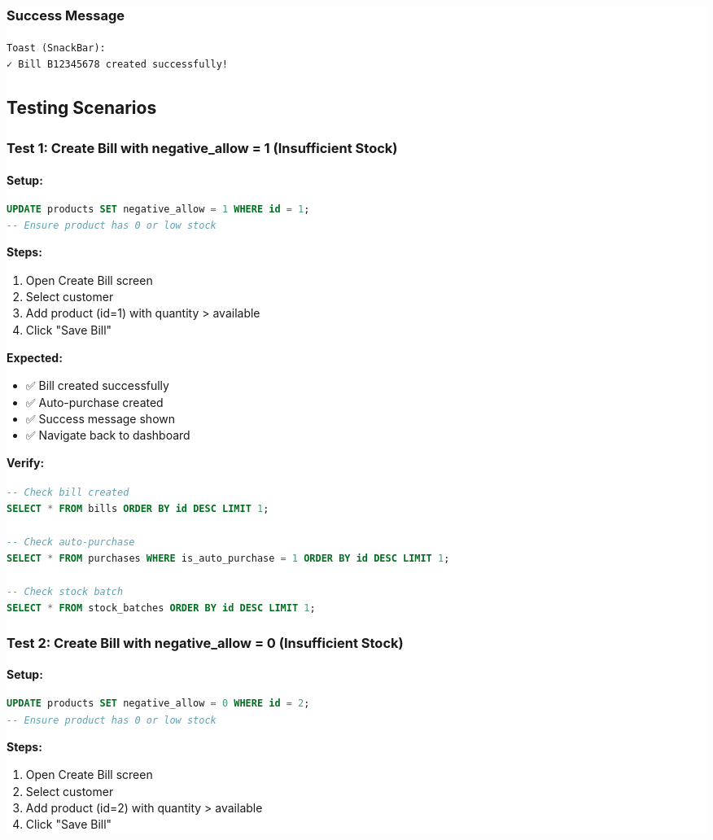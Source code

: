 ### Success Message
```
Toast (SnackBar):
✓ Bill B12345678 created successfully!
```

## Testing Scenarios

### Test 1: Create Bill with negative_allow = 1 (Insufficient Stock)
**Setup:**
```sql
UPDATE products SET negative_allow = 1 WHERE id = 1;
-- Ensure product has 0 or low stock
```

**Steps:**
1. Open Create Bill screen
2. Select customer
3. Add product (id=1) with quantity > available
4. Click "Save Bill"

**Expected:**
- ✅ Bill created successfully
- ✅ Auto-purchase created
- ✅ Success message shown
- ✅ Navigate back to dashboard

**Verify:**
```sql
-- Check bill created
SELECT * FROM bills ORDER BY id DESC LIMIT 1;

-- Check auto-purchase
SELECT * FROM purchases WHERE is_auto_purchase = 1 ORDER BY id DESC LIMIT 1;

-- Check stock batch
SELECT * FROM stock_batches ORDER BY id DESC LIMIT 1;
```

### Test 2: Create Bill with negative_allow = 0 (Insufficient Stock)
**Setup:**
```sql
UPDATE products SET negative_allow = 0 WHERE id = 2;
-- Ensure product has 0 or low stock
```

**Steps:**
1. Open Create Bill screen
2. Select customer
3. Add product (id=2) with quantity > available
4. Click "Save Bill"
